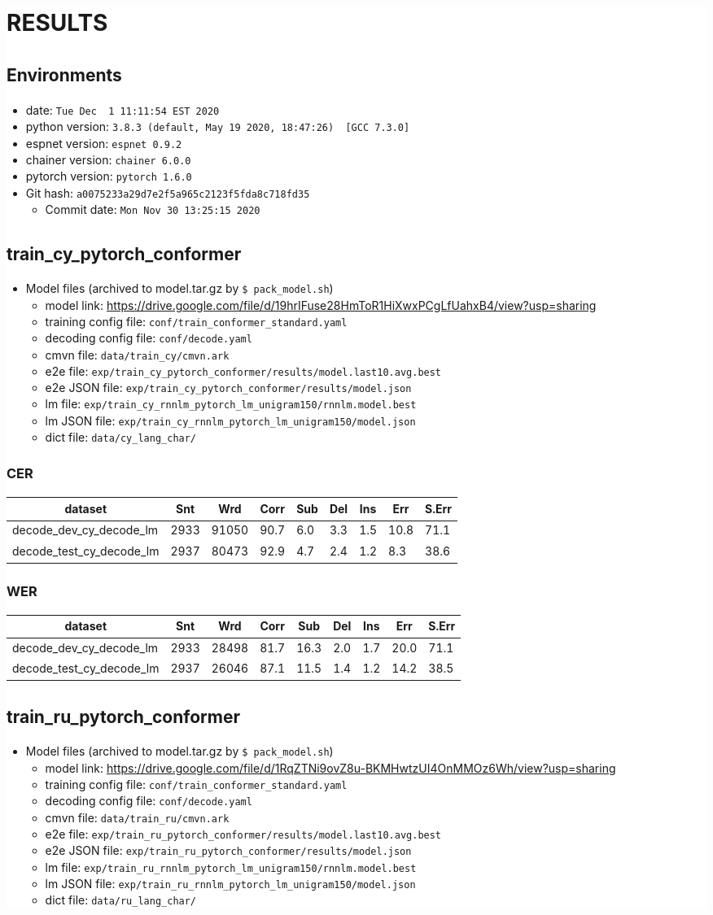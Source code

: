 
# RESULTS
## Environments
- date: `Tue Dec  1 11:11:54 EST 2020`
- python version: `3.8.3 (default, May 19 2020, 18:47:26)  [GCC 7.3.0]`
- espnet version: `espnet 0.9.2`
- chainer version: `chainer 6.0.0`
- pytorch version: `pytorch 1.6.0`
- Git hash: `a0075233a29d7e2f5a965c2123f5fda8c718fd35`
  - Commit date: `Mon Nov 30 13:25:15 2020`

## train_cy_pytorch_conformer
  - Model files (archived to model.tar.gz by `$ pack_model.sh`)
    - model link: https://drive.google.com/file/d/19hrIFuse28HmToR1HiXwxPCgLfUahxB4/view?usp=sharing
    - training config file: `conf/train_conformer_standard.yaml`
    - decoding config file: `conf/decode.yaml`
    - cmvn file: `data/train_cy/cmvn.ark`
    - e2e file: `exp/train_cy_pytorch_conformer/results/model.last10.avg.best`
    - e2e JSON file: `exp/train_cy_pytorch_conformer/results/model.json`
    - lm file: `exp/train_cy_rnnlm_pytorch_lm_unigram150/rnnlm.model.best`
    - lm JSON file: `exp/train_cy_rnnlm_pytorch_lm_unigram150/model.json`
    - dict file: `data/cy_lang_char/`

### CER

|dataset|Snt|Wrd|Corr|Sub|Del|Ins|Err|S.Err|
|---|---|---|---|---|---|---|---|---|
|decode_dev_cy_decode_lm|2933|91050|90.7|6.0|3.3|1.5|10.8|71.1|
|decode_test_cy_decode_lm|2937|80473|92.9|4.7|2.4|1.2|8.3|38.6|

### WER

|dataset|Snt|Wrd|Corr|Sub|Del|Ins|Err|S.Err|
|---|---|---|---|---|---|---|---|---|
|decode_dev_cy_decode_lm|2933|28498|81.7|16.3|2.0|1.7|20.0|71.1|
|decode_test_cy_decode_lm|2937|26046|87.1|11.5|1.4|1.2|14.2|38.5|


## train_ru_pytorch_conformer

  - Model files (archived to model.tar.gz by `$ pack_model.sh`)
    - model link: https://drive.google.com/file/d/1RqZTNi9ovZ8u-BKMHwtzUI4OnMMOz6Wh/view?usp=sharing
    - training config file: `conf/train_conformer_standard.yaml`
    - decoding config file: `conf/decode.yaml`
    - cmvn file: `data/train_ru/cmvn.ark`
    - e2e file: `exp/train_ru_pytorch_conformer/results/model.last10.avg.best`
    - e2e JSON file: `exp/train_ru_pytorch_conformer/results/model.json`
    - lm file: `exp/train_ru_rnnlm_pytorch_lm_unigram150/rnnlm.model.best`
    - lm JSON file: `exp/train_ru_rnnlm_pytorch_lm_unigram150/model.json`
    - dict file: `data/ru_lang_char/`
